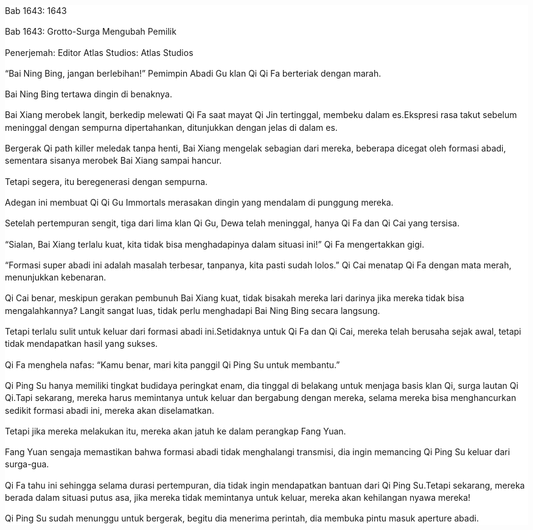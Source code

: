 

Bab 1643: 1643

Bab 1643: Grotto-Surga Mengubah Pemilik





Penerjemah: Editor Atlas Studios: Atlas Studios

“Bai Ning Bing, jangan berlebihan!” Pemimpin Abadi Gu klan Qi Qi Fa berteriak dengan marah.

Bai Ning Bing tertawa dingin di benaknya.

Bai Xiang merobek langit, berkedip melewati Qi Fa saat mayat Qi Jin tertinggal, membeku dalam es.Ekspresi rasa takut sebelum meninggal dengan sempurna dipertahankan, ditunjukkan dengan jelas di dalam es.

Bergerak Qi path killer meledak tanpa henti, Bai Xiang mengelak sebagian dari mereka, beberapa dicegat oleh formasi abadi, sementara sisanya merobek Bai Xiang sampai hancur.

Tetapi segera, itu beregenerasi dengan sempurna.

Adegan ini membuat Qi Qi Gu Immortals merasakan dingin yang mendalam di punggung mereka.

Setelah pertempuran sengit, tiga dari lima klan Qi Gu, Dewa telah meninggal, hanya Qi Fa dan Qi Cai yang tersisa.

“Sialan, Bai Xiang terlalu kuat, kita tidak bisa menghadapinya dalam situasi ini!” Qi Fa mengertakkan gigi.

“Formasi super abadi ini adalah masalah terbesar, tanpanya, kita pasti sudah lolos.” Qi Cai menatap Qi Fa dengan mata merah, menunjukkan kebenaran.

Qi Cai benar, meskipun gerakan pembunuh Bai Xiang kuat, tidak bisakah mereka lari darinya jika mereka tidak bisa mengalahkannya? Langit sangat luas, tidak perlu menghadapi Bai Ning Bing secara langsung.

Tetapi terlalu sulit untuk keluar dari formasi abadi ini.Setidaknya untuk Qi Fa dan Qi Cai, mereka telah berusaha sejak awal, tetapi tidak mendapatkan hasil yang sukses.

Qi Fa menghela nafas: “Kamu benar, mari kita panggil Qi Ping Su untuk membantu.”

Qi Ping Su hanya memiliki tingkat budidaya peringkat enam, dia tinggal di belakang untuk menjaga basis klan Qi, surga lautan Qi Qi.Tapi sekarang, mereka harus memintanya untuk keluar dan bergabung dengan mereka, selama mereka bisa menghancurkan sedikit formasi abadi ini, mereka akan diselamatkan.

Tetapi jika mereka melakukan itu, mereka akan jatuh ke dalam perangkap Fang Yuan.

Fang Yuan sengaja memastikan bahwa formasi abadi tidak menghalangi transmisi, dia ingin memancing Qi Ping Su keluar dari surga-gua.





Qi Fa tahu ini sehingga selama durasi pertempuran, dia tidak ingin mendapatkan bantuan dari Qi Ping Su.Tetapi sekarang, mereka berada dalam situasi putus asa, jika mereka tidak memintanya untuk keluar, mereka akan kehilangan nyawa mereka!

Qi Ping Su sudah menunggu untuk bergerak, begitu dia menerima perintah, dia membuka pintu masuk aperture abadi.
